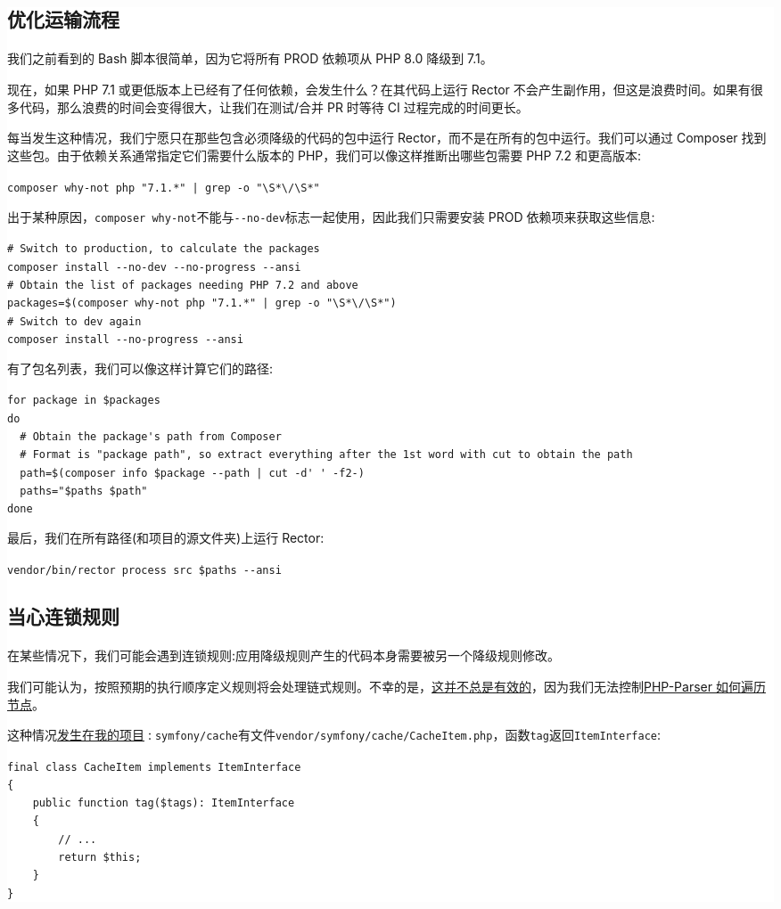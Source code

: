 ## 优化运输流程

我们之前看到的 Bash 脚本很简单，因为它将所有 PROD 依赖项从 PHP 8.0 降级到 7.1。

现在，如果 PHP 7.1 或更低版本上已经有了任何依赖，会发生什么？在其代码上运行 Rector 不会产生副作用，但这是浪费时间。如果有很多代码，那么浪费的时间会变得很大，让我们在测试/合并 PR 时等待 CI 过程完成的时间更长。

每当发生这种情况，我们宁愿只在那些包含必须降级的代码的包中运行 Rector，而不是在所有的包中运行。我们可以通过 Composer 找到这些包。由于依赖关系通常指定它们需要什么版本的 PHP，我们可以像这样推断出哪些包需要 PHP 7.2 和更高版本:

```
composer why-not php "7.1.*" | grep -o "\S*\/\S*"
```

出于某种原因，`composer why-not`不能与`--no-dev`标志一起使用，因此我们只需要安装 PROD 依赖项来获取这些信息:

```
# Switch to production, to calculate the packages
composer install --no-dev --no-progress --ansi
# Obtain the list of packages needing PHP 7.2 and above
packages=$(composer why-not php "7.1.*" | grep -o "\S*\/\S*")
# Switch to dev again
composer install --no-progress --ansi
```

有了包名列表，我们可以像这样计算它们的路径:

```
for package in $packages
do
  # Obtain the package's path from Composer
  # Format is "package path", so extract everything after the 1st word with cut to obtain the path
  path=$(composer info $package --path | cut -d' ' -f2-)
  paths="$paths $path"
done
```

最后，我们在所有路径(和项目的源文件夹)上运行 Rector:

```
vendor/bin/rector process src $paths --ansi
```

## 当心连锁规则

在某些情况下，我们可能会遇到连锁规则:应用降级规则产生的代码本身需要被另一个降级规则修改。

我们可能认为，按照预期的执行顺序定义规则将会处理链式规则。不幸的是，[这并不总是有效的](https://github.com/rectorphp/rector/issues/5962)，因为我们无法控制[PHP-Parser 如何遍历节点](https://github.com/rectorphp/rector/issues/5962#issuecomment-804959594)。

这种情况[发生在我的项目](https://github.com/symfony/cache/blob/be5707f/CacheItem.php#L115) : `symfony/cache`有文件`vendor/symfony/cache/CacheItem.php`，函数`tag`返回`ItemInterface`:

```
final class CacheItem implements ItemInterface
{
    public function tag($tags): ItemInterface
    {
        // ...
        return $this;
    }
}
```
